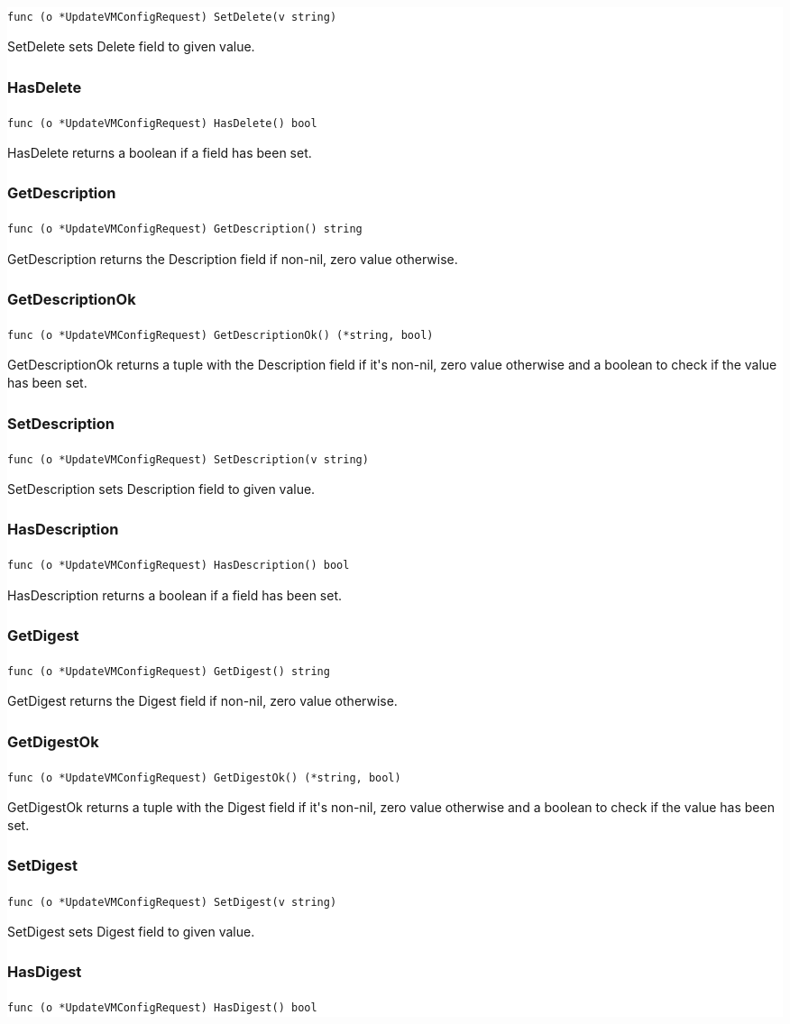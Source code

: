 `func (o *UpdateVMConfigRequest) SetDelete(v string)`

SetDelete sets Delete field to given value.

### HasDelete

`func (o *UpdateVMConfigRequest) HasDelete() bool`

HasDelete returns a boolean if a field has been set.

### GetDescription

`func (o *UpdateVMConfigRequest) GetDescription() string`

GetDescription returns the Description field if non-nil, zero value otherwise.

### GetDescriptionOk

`func (o *UpdateVMConfigRequest) GetDescriptionOk() (*string, bool)`

GetDescriptionOk returns a tuple with the Description field if it's non-nil, zero value otherwise
and a boolean to check if the value has been set.

### SetDescription

`func (o *UpdateVMConfigRequest) SetDescription(v string)`

SetDescription sets Description field to given value.

### HasDescription

`func (o *UpdateVMConfigRequest) HasDescription() bool`

HasDescription returns a boolean if a field has been set.

### GetDigest

`func (o *UpdateVMConfigRequest) GetDigest() string`

GetDigest returns the Digest field if non-nil, zero value otherwise.

### GetDigestOk

`func (o *UpdateVMConfigRequest) GetDigestOk() (*string, bool)`

GetDigestOk returns a tuple with the Digest field if it's non-nil, zero value otherwise
and a boolean to check if the value has been set.

### SetDigest

`func (o *UpdateVMConfigRequest) SetDigest(v string)`

SetDigest sets Digest field to given value.

### HasDigest

`func (o *UpdateVMConfigRequest) HasDigest() bool`

